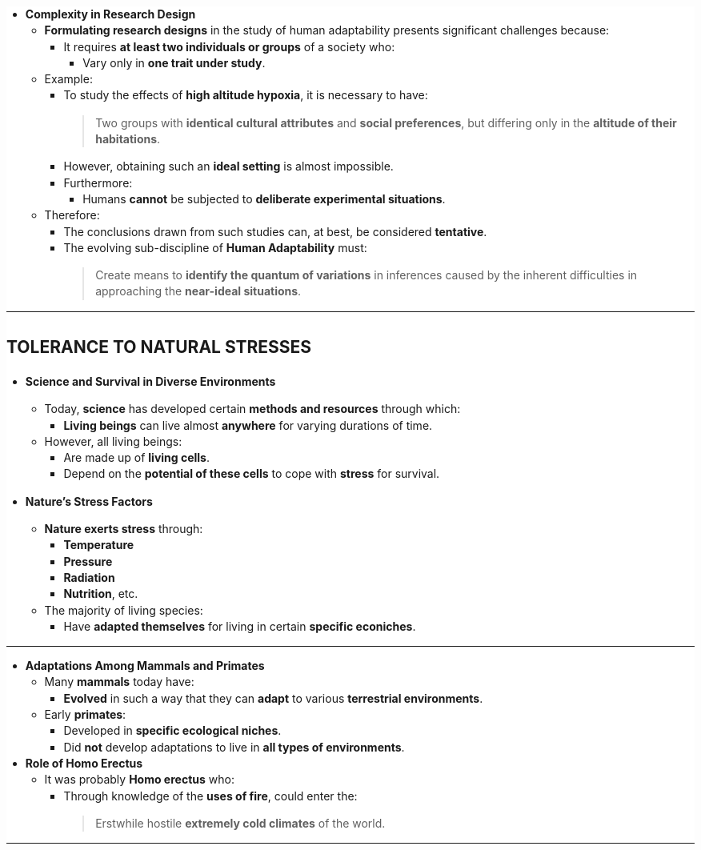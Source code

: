
* **Complexity in Research Design**
  * **Formulating research designs** in the study of human adaptability presents significant challenges because:
    * It requires **at least two individuals or groups** of a society who:
      * Vary only in **one trait under study**.
  * Example:
    * To study the effects of **high altitude hypoxia**, it is necessary to have:
      > Two groups with **identical cultural attributes** and **social preferences**, but differing only in the **altitude of their habitations**.
    * However, obtaining such an **ideal setting** is almost impossible.
    * Furthermore:
      * Humans **cannot** be subjected to **deliberate experimental situations**.
  * Therefore:
    * The conclusions drawn from such studies can, at best, be considered **tentative**.
    * The evolving sub-discipline of **Human Adaptability** must:
      > Create means to **identify the quantum of variations** in inferences caused by the inherent difficulties in approaching the **near-ideal situations**.

---

## **TOLERANCE TO NATURAL STRESSES**

* **Science and Survival in Diverse Environments**
  * Today, **science** has developed certain **methods and resources** through which:
    * **Living beings** can live almost **anywhere** for varying durations of time.
  * However, all living beings:
    * Are made up of **living cells**.
    * Depend on the **potential of these cells** to cope with **stress** for survival.

* **Nature’s Stress Factors**
  * **Nature exerts stress** through:
    * **Temperature**
    * **Pressure**
    * **Radiation**
    * **Nutrition**, etc.
  * The majority of living species:
    * Have **adapted themselves** for living in certain **specific econiches**.

---

* **Adaptations Among Mammals and Primates**
  * Many **mammals** today have:
    * **Evolved** in such a way that they can **adapt** to various **terrestrial environments**.
  * Early **primates**:
    * Developed in **specific ecological niches**.
    * Did **not** develop adaptations to live in **all types of environments**.
* **Role of Homo Erectus**
  * It was probably **Homo erectus** who:
    * Through knowledge of the **uses of fire**, could enter the:
      > Erstwhile hostile **extremely cold climates** of the world.

---
